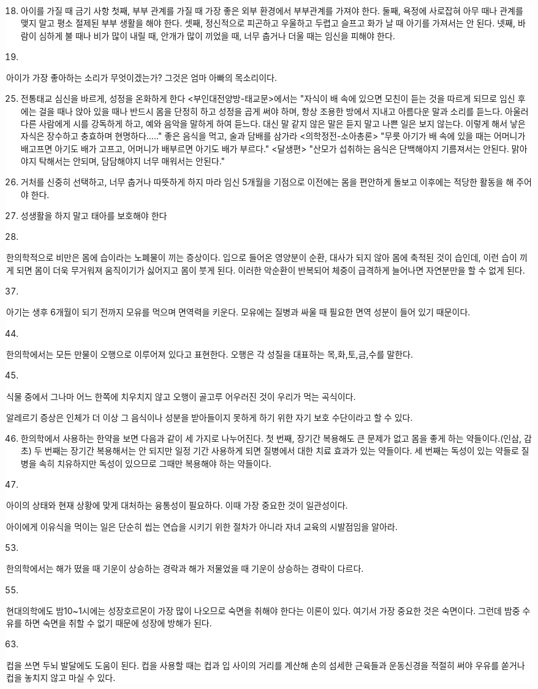 018. 아이를 가질 때 금기 사항
첫째, 부부 관계를 가질 때 가장 좋은 외부 환경에서 부부관계를 가져야 한다.
둘째, 욕정에 사로잡혀 아무 때나 관계를 맺지 말고 평소 절제된 부부 생활을 해야 한다.
셋째, 정신적으로 피곤하고 우울하고 두렵고 슬프고 화가 날 때 아기를 가져서는 안 된다.
넷째, 바람이 심하게 불 때나 비가 많이 내릴 때, 안개가 많이 끼었을 때, 너무 춥거나 더울 때는 임신을 피해야 한다.

022.
아이가 가장 좋아하는 소리가 무엇이겠는가? 그것은 엄마 아빠의 목소리이다.

025. 전통태교
심신을 바르게, 성정을 온화하게 한다
<부인대전양방-태교문>에서는 "자식이 배 속에 있으면 모친이 듣는 것을 따르게 되므로 임신 후에는 걸을 때나 앉아 있을 때나 반드시 몸을 단정히 하고 성정을 곱게 써야 하며, 항상 조용한 방에서 지내고 아름다운 말과 소리를 듣느다. 아울러 다른 사람에게 시를 강독하게 하고, 예와 음악을 말하게 하여 듣느다. 대신 말 같지 않은 말은 듣지 말고 나쁜 일은 보지 않는다. 이렇게 해서 낳은 자식은 장수하고 충효하며 현명하다....."
좋은 음식을 먹고, 술과 담배를 삼가라
<의학정전-소아총론>
"무릇 아기가 배 속에 있을 때는 어머니가 배고프면 아기도 배가 고프고, 어머니가 배부르면 아기도 배가 부르다."
<달생편>
"산모가 섭취하는 음식은 단백해야지 기름져서는 안된다. 맑아야지 탁해서는 안되며, 담담해야지 너무 매워서는 안된다."
3. 거처를 신중히 선택하고, 너무 춥거나 따뜻하게 하지 마라
임신 5개월을 기점으로 이전에는 몸을 편안하게 돌보고 이후에는 적당한 활동을 해 주어야 한다.
4. 성생활을 하지 말고 태아를 보호해야 한다

034.
한의학적으로 비만은 몸에 습이라는 노폐물이 끼는 증상이다. 입으로 들어온 영양분이 순환, 대사가 되지 않아 몸에 축적된 것이 습인데, 이런 습이 끼게 되면 몸이 더욱 무거워져 움직이기가 싫어지고 몸이 붓게 된다. 이러한 악순환이 반복되어 체중이 급격하게 늘어나면 자연분만을 할 수 없게 된다.

037.
아기는 생후 6개월이 되기 전까지 모유를 먹으며 면역력을 키운다. 모유에는 질병과 싸울 때 필요한 면역 성분이 들어 있기 때문이다.

044.
한의학에서는 모든 만물이 오행으로 이루어져 있다고 표현한다. 오행은 각 성질을 대표하는 목,화,토,금,수를 말한다.

045.
식물 중에서 그나마 어느 한쪽에 치우치지 않고 오행이 골고루 어우러진 것이 우리가 먹는 곡식이다.

알레르기 증상은 인체가 더 이상 그 음식이나 성분을 받아들이지 못하게 하기 위한 자기 보호 수단이라고 할 수 있다.

046. 한의학에서 사용하는 한약을 보면 다음과 같이 세 가지로 나누어진다.
첫 번째, 장기간 복용해도 큰 문제가 없고 몸을 좋게 하는 약들이다.(인삼, 감초)
두 번째는 장기간 복용해서는 안 되지만 일정 기간 사용하게 되면 질병에서 대한 치료 효과가 있는 약들이다.
세 번째는 독성이 있는 약들로 질병을 속히 치유하지만 독성이 있으므로 그때만 복용해야 하는 약들이다.

050.
아이의 상태와 현재 상황에 맞게 대처하는 융통성이 필요하다. 이때 가장 중요한 것이 일관성이다.

아이에게 이유식을 먹이는 일은 단순히 씹는 연습을 시키기 위한 절차가 아니라 자녀 교육의 시발점임을 알아라.

053.
한의학에서는 해가 떴을 때 기운이 상승하는 경락과 해가 저물었을 때 기운이 상승하는 경락이 다르다.

055.
현대의학에도 밤10~1시에는 성장호르몬이 가장 많이 나오므로 숙면을 취해야 한다는 이론이 있다. 여기서 가장 중요한 것은 숙면이다. 그런데 밤중 수유를 하면 숙면을 취할 수 없기 때문에 성장에 방해가 된다.

63.
컵을 쓰면 두뇌 발달에도 도움이 된다. 컵을 사용할 때는 컵과 입 사이의 거리를 계산해 손의 섬세한 근육들과 운동신경을 적절히 써야 우유를 쏟거나 컵을 놓치지 않고 마실 수 있다.
